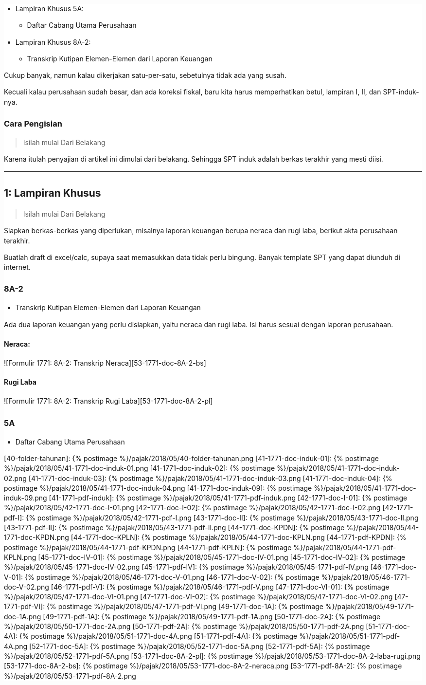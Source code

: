 * Lampiran Khusus 5A:
  * Daftar Cabang Utama Perusahaan

* Lampiran Khusus 8A-2:
  * Transkrip Kutipan Elemen-Elemen dari Laporan Keuangan

Cukup banyak, namun kalau dikerjakan satu-per-satu,
sebetulnya tidak ada yang susah.

Kecuali kalau perusahaan sudah besar,
dan ada koreksi fiskal, baru kita harus memperhatikan betul,
lampiran I, II, dan SPT-induk-nya.

### Cara Pengisian

> Isilah mulai Dari Belakang

Karena itulah penyajian di artikel ini dimulai dari belakang.
Sehingga SPT induk adalah berkas terakhir yang mesti diisi.

-- -- --

<a name="khusus"></a>

## 1: Lampiran Khusus

> Isilah mulai Dari Belakang

Siapkan berkas-berkas yang diperlukan,
misalnya laporan keuangan berupa neraca dan rugi laba,
berikut akta perusahaan terakhir.

Buatlah draft di excel/calc,
supaya saat memasukkan data tidak perlu bingung.
Banyak template SPT yang dapat diunduh di internet.

### 8A-2

* Transkrip Kutipan Elemen-Elemen dari Laporan Keuangan

Ada dua laporan keuangan yang perlu disiapkan,
yaitu neraca dan rugi laba.
Isi harus sesuai dengan laporan perusahaan.

#### Neraca:

![Formulir 1771: 8A-2: Transkrip Neraca][53-1771-doc-8A-2-bs]

#### Rugi Laba

![Formulir 1771: 8A-2: Transkrip Rugi Laba][53-1771-doc-8A-2-pl]

### 5A

* Daftar Cabang Utama Perusahaan


[//]: <> ( -- -- -- links below -- -- -- )
[local-whats-next]:     /pajak/2018/05/25/berkas-pajak-pendukung.html
[40-folder-tahunan]:    {% postimage %}/pajak/2018/05/40-folder-tahunan.png
[41-1771-doc-induk-01]: {% postimage %}/pajak/2018/05/41-1771-doc-induk-01.png
[41-1771-doc-induk-02]: {% postimage %}/pajak/2018/05/41-1771-doc-induk-02.png
[41-1771-doc-induk-03]: {% postimage %}/pajak/2018/05/41-1771-doc-induk-03.png
[41-1771-doc-induk-04]: {% postimage %}/pajak/2018/05/41-1771-doc-induk-04.png
[41-1771-doc-induk-09]: {% postimage %}/pajak/2018/05/41-1771-doc-induk-09.png
[41-1771-pdf-induk]:    {% postimage %}/pajak/2018/05/41-1771-pdf-induk.png
[42-1771-doc-I-01]:     {% postimage %}/pajak/2018/05/42-1771-doc-I-01.png
[42-1771-doc-I-02]:     {% postimage %}/pajak/2018/05/42-1771-doc-I-02.png
[42-1771-pdf-I]:        {% postimage %}/pajak/2018/05/42-1771-pdf-I.png
[43-1771-doc-II]:       {% postimage %}/pajak/2018/05/43-1771-doc-II.png
[43-1771-pdf-II]:       {% postimage %}/pajak/2018/05/43-1771-pdf-II.png
[44-1771-doc-KPDN]:     {% postimage %}/pajak/2018/05/44-1771-doc-KPDN.png
[44-1771-doc-KPLN]:     {% postimage %}/pajak/2018/05/44-1771-doc-KPLN.png
[44-1771-pdf-KPDN]:     {% postimage %}/pajak/2018/05/44-1771-pdf-KPDN.png
[44-1771-pdf-KPLN]:     {% postimage %}/pajak/2018/05/44-1771-pdf-KPLN.png
[45-1771-doc-IV-01]:    {% postimage %}/pajak/2018/05/45-1771-doc-IV-01.png
[45-1771-doc-IV-02]:    {% postimage %}/pajak/2018/05/45-1771-doc-IV-02.png
[45-1771-pdf-IV]:       {% postimage %}/pajak/2018/05/45-1771-pdf-IV.png
[46-1771-doc-V-01]:     {% postimage %}/pajak/2018/05/46-1771-doc-V-01.png
[46-1771-doc-V-02]:     {% postimage %}/pajak/2018/05/46-1771-doc-V-02.png
[46-1771-pdf-V]:        {% postimage %}/pajak/2018/05/46-1771-pdf-V.png
[47-1771-doc-VI-01]:    {% postimage %}/pajak/2018/05/47-1771-doc-VI-01.png
[47-1771-doc-VI-02]:    {% postimage %}/pajak/2018/05/47-1771-doc-VI-02.png
[47-1771-pdf-VI]:       {% postimage %}/pajak/2018/05/47-1771-pdf-VI.png
[49-1771-doc-1A]:       {% postimage %}/pajak/2018/05/49-1771-doc-1A.png
[49-1771-pdf-1A]:       {% postimage %}/pajak/2018/05/49-1771-pdf-1A.png
[50-1771-doc-2A]:       {% postimage %}/pajak/2018/05/50-1771-doc-2A.png
[50-1771-pdf-2A]:       {% postimage %}/pajak/2018/05/50-1771-pdf-2A.png
[51-1771-doc-4A]:       {% postimage %}/pajak/2018/05/51-1771-doc-4A.png
[51-1771-pdf-4A]:       {% postimage %}/pajak/2018/05/51-1771-pdf-4A.png
[52-1771-doc-5A]:       {% postimage %}/pajak/2018/05/52-1771-doc-5A.png
[52-1771-pdf-5A]:       {% postimage %}/pajak/2018/05/52-1771-pdf-5A.png
[53-1771-doc-8A-2-pl]:  {% postimage %}/pajak/2018/05/53-1771-doc-8A-2-laba-rugi.png
[53-1771-doc-8A-2-bs]:  {% postimage %}/pajak/2018/05/53-1771-doc-8A-2-neraca.png
[53-1771-pdf-8A-2]:     {% postimage %}/pajak/2018/05/53-1771-pdf-8A-2.png